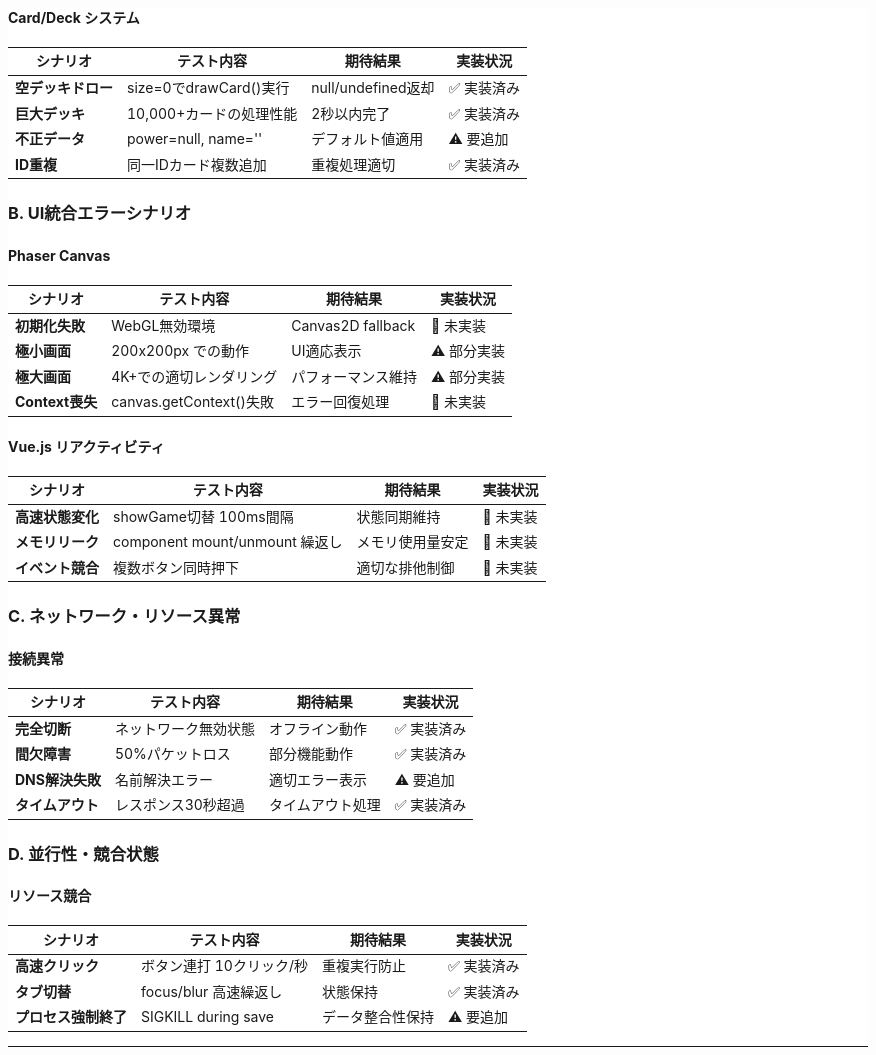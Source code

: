 #### Card/Deck システム
| シナリオ | テスト内容 | 期待結果 | 実装状況 |
|---------|----------|----------|----------|
| **空デッキドロー** | size=0でdrawCard()実行 | null/undefined返却 | ✅ 実装済み |
| **巨大デッキ** | 10,000+カードの処理性能 | 2秒以内完了 | ✅ 実装済み |
| **不正データ** | power=null, name='' | デフォルト値適用 | ⚠️ 要追加 |
| **ID重複** | 同一IDカード複数追加 | 重複処理適切 | ✅ 実装済み |

### B. **UI統合エラーシナリオ**

#### Phaser Canvas
| シナリオ | テスト内容 | 期待結果 | 実装状況 |
|---------|----------|----------|----------|
| **初期化失敗** | WebGL無効環境 | Canvas2D fallback | 🚨 未実装 |
| **極小画面** | 200x200px での動作 | UI適応表示 | ⚠️ 部分実装 |
| **極大画面** | 4K+での適切レンダリング | パフォーマンス維持 | ⚠️ 部分実装 |
| **Context喪失** | canvas.getContext()失敗 | エラー回復処理 | 🚨 未実装 |

#### Vue.js リアクティビティ
| シナリオ | テスト内容 | 期待結果 | 実装状況 |
|---------|----------|----------|----------|
| **高速状態変化** | showGame切替 100ms間隔 | 状態同期維持 | 🚨 未実装 |
| **メモリリーク** | component mount/unmount 繰返し | メモリ使用量安定 | 🚨 未実装 |
| **イベント競合** | 複数ボタン同時押下 | 適切な排他制御 | 🚨 未実装 |

### C. **ネットワーク・リソース異常**

#### 接続異常
| シナリオ | テスト内容 | 期待結果 | 実装状況 |
|---------|----------|----------|----------|
| **完全切断** | ネットワーク無効状態 | オフライン動作 | ✅ 実装済み |
| **間欠障害** | 50%パケットロス | 部分機能動作 | ✅ 実装済み |
| **DNS解決失敗** | 名前解決エラー | 適切エラー表示 | ⚠️ 要追加 |
| **タイムアウト** | レスポンス30秒超過 | タイムアウト処理 | ✅ 実装済み |

### D. **並行性・競合状態**

#### リソース競合
| シナリオ | テスト内容 | 期待結果 | 実装状況 |
|---------|----------|----------|----------|
| **高速クリック** | ボタン連打 10クリック/秒 | 重複実行防止 | ✅ 実装済み |
| **タブ切替** | focus/blur 高速繰返し | 状態保持 | ✅ 実装済み |
| **プロセス強制終了** | SIGKILL during save | データ整合性保持 | ⚠️ 要追加 |

---